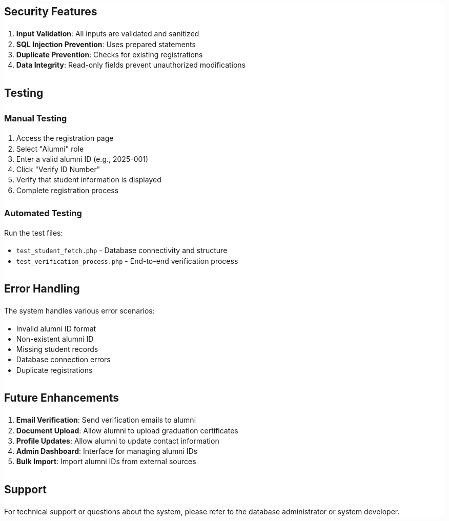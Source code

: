 ## Security Features

1. **Input Validation**: All inputs are validated and sanitized
2. **SQL Injection Prevention**: Uses prepared statements
3. **Duplicate Prevention**: Checks for existing registrations
4. **Data Integrity**: Read-only fields prevent unauthorized modifications

## Testing

### Manual Testing
1. Access the registration page
2. Select "Alumni" role
3. Enter a valid alumni ID (e.g., 2025-001)
4. Click "Verify ID Number"
5. Verify that student information is displayed
6. Complete registration process

### Automated Testing
Run the test files:
- `test_student_fetch.php` - Database connectivity and structure
- `test_verification_process.php` - End-to-end verification process

## Error Handling

The system handles various error scenarios:
- Invalid alumni ID format
- Non-existent alumni ID
- Missing student records
- Database connection errors
- Duplicate registrations

## Future Enhancements

1. **Email Verification**: Send verification emails to alumni
2. **Document Upload**: Allow alumni to upload graduation certificates
3. **Profile Updates**: Allow alumni to update contact information
4. **Admin Dashboard**: Interface for managing alumni IDs
5. **Bulk Import**: Import alumni IDs from external sources

## Support

For technical support or questions about the system, please refer to the database administrator or system developer. 
